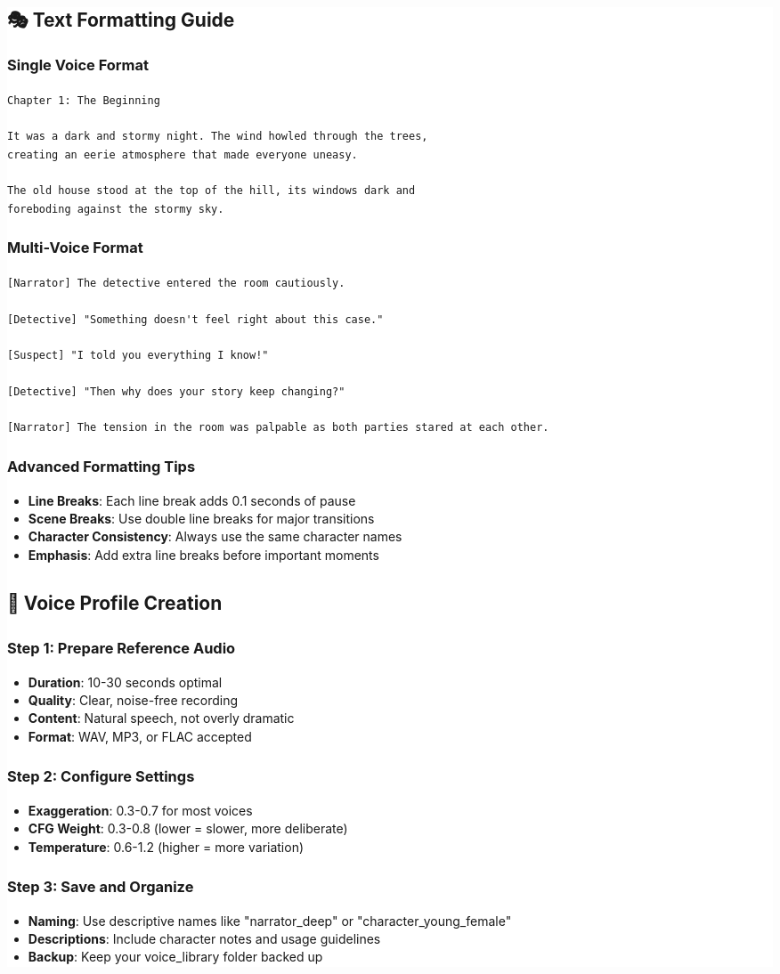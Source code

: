 ## 🎭 Text Formatting Guide

### Single Voice Format
```
Chapter 1: The Beginning

It was a dark and stormy night. The wind howled through the trees,
creating an eerie atmosphere that made everyone uneasy.

The old house stood at the top of the hill, its windows dark and
foreboding against the stormy sky.
```

### Multi-Voice Format
```
[Narrator] The detective entered the room cautiously.

[Detective] "Something doesn't feel right about this case."

[Suspect] "I told you everything I know!"

[Detective] "Then why does your story keep changing?"

[Narrator] The tension in the room was palpable as both parties stared at each other.
```

### Advanced Formatting Tips
- **Line Breaks**: Each line break adds 0.1 seconds of pause
- **Scene Breaks**: Use double line breaks for major transitions
- **Character Consistency**: Always use the same character names
- **Emphasis**: Add extra line breaks before important moments

## 🎤 Voice Profile Creation

### Step 1: Prepare Reference Audio
- **Duration**: 10-30 seconds optimal
- **Quality**: Clear, noise-free recording
- **Content**: Natural speech, not overly dramatic
- **Format**: WAV, MP3, or FLAC accepted

### Step 2: Configure Settings
- **Exaggeration**: 0.3-0.7 for most voices
- **CFG Weight**: 0.3-0.8 (lower = slower, more deliberate)
- **Temperature**: 0.6-1.2 (higher = more variation)

### Step 3: Save and Organize
- **Naming**: Use descriptive names like "narrator_deep" or "character_young_female"
- **Descriptions**: Include character notes and usage guidelines
- **Backup**: Keep your voice_library folder backed up
